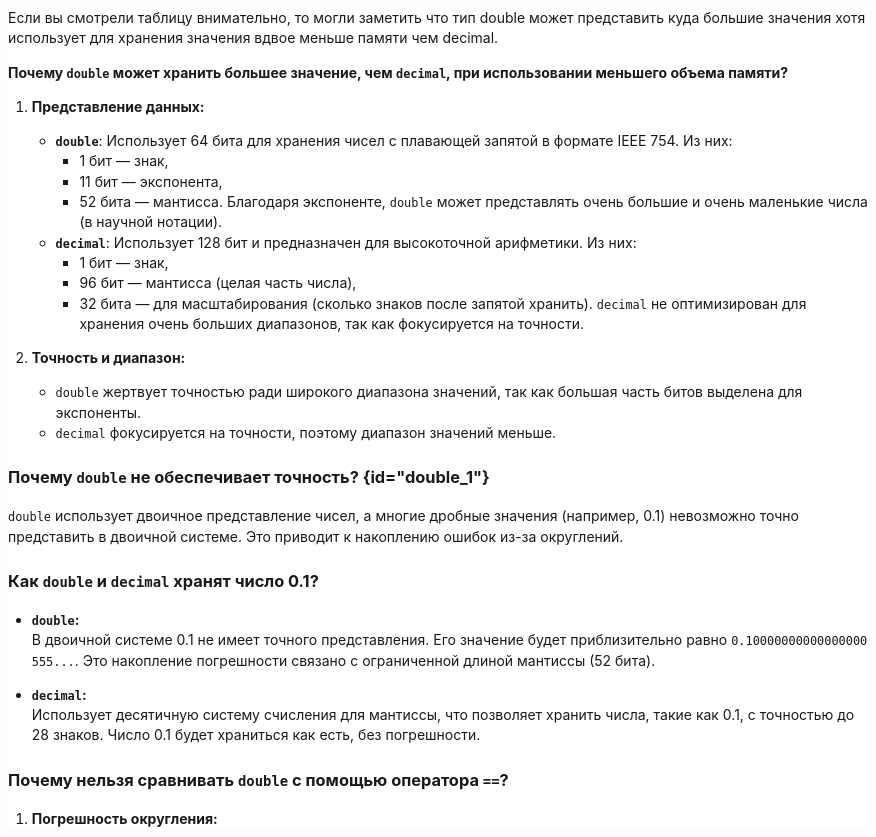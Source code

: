Если вы смотрели таблицу внимательно, то могли заметить что тип double может представить куда большие значения хотя использует
для хранения значения вдвое меньше памяти чем decimal.

**Почему `double` может хранить большее значение, чем `decimal`, при использовании меньшего объема памяти?** 

1. **Представление данных:**
    - **`double`**: Использует 64 бита для хранения чисел с плавающей запятой в формате IEEE 754. Из них:
        - 1 бит — знак,
        - 11 бит — экспонента,
        - 52 бита — мантисса.
          Благодаря экспоненте, `double` может представлять очень большие и очень маленькие числа (в научной нотации).
    - **`decimal`**: Использует 128 бит и предназначен для высокоточной арифметики. Из них:
        - 1 бит — знак,
        - 96 бит — мантисса (целая часть числа),
        - 32 бита — для масштабирования (сколько знаков после запятой хранить).
          `decimal` не оптимизирован для хранения очень больших диапазонов, так как фокусируется на точности.

2. **Точность и диапазон:**
    - `double` жертвует точностью ради широкого диапазона значений, так как большая часть битов выделена для экспоненты.
    - `decimal` фокусируется на точности, поэтому диапазон значений меньше.

### Почему `double` не обеспечивает точность? {id="double_1"}

`double` использует двоичное представление чисел, а многие дробные значения (например, 0.1) невозможно точно представить в двоичной системе. Это приводит к накоплению ошибок из-за округлений.

### Как `double` и `decimal` хранят число 0.1?

- **`double`:**  
  В двоичной системе 0.1 не имеет точного представления. Его значение будет приблизительно равно `0.10000000000000000555...`. Это накопление погрешности связано с ограниченной длиной мантиссы (52 бита).

- **`decimal`:**  
  Использует десятичную систему счисления для мантиссы, что позволяет хранить числа, такие как 0.1, с точностью до 28 знаков. Число 0.1 будет храниться как есть, без погрешности.

### Почему нельзя сравнивать `double` с помощью оператора `==`?

1. **Погрешность округления:**  
